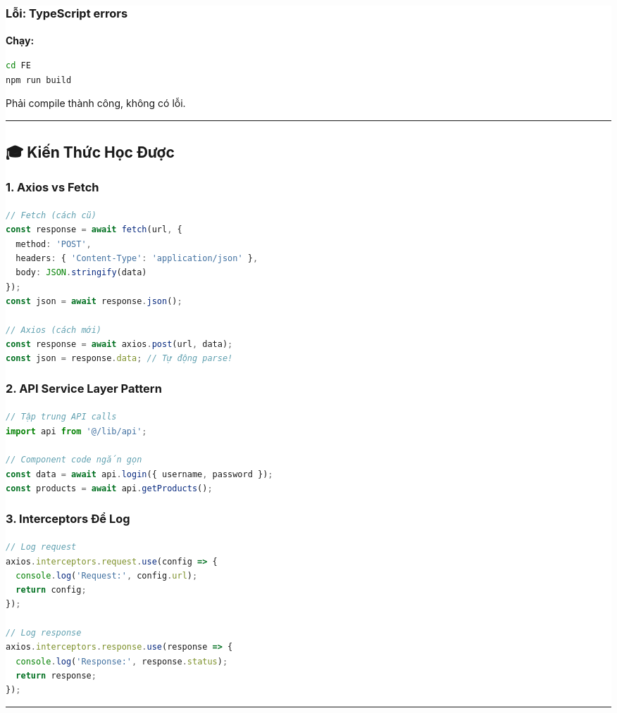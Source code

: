 ### Lỗi: TypeScript errors
**Chạy:**
```bash
cd FE
npm run build
```

Phải compile thành công, không có lỗi.

---

## 🎓 Kiến Thức Học Được

### 1. Axios vs Fetch
```typescript
// Fetch (cách cũ)
const response = await fetch(url, {
  method: 'POST',
  headers: { 'Content-Type': 'application/json' },
  body: JSON.stringify(data)
});
const json = await response.json();

// Axios (cách mới)
const response = await axios.post(url, data);
const json = response.data; // Tự động parse!
```

### 2. API Service Layer Pattern
```typescript
// Tập trung API calls
import api from '@/lib/api';

// Component code ngắn gọn
const data = await api.login({ username, password });
const products = await api.getProducts();
```

### 3. Interceptors Để Log
```typescript
// Log request
axios.interceptors.request.use(config => {
  console.log('Request:', config.url);
  return config;
});

// Log response
axios.interceptors.response.use(response => {
  console.log('Response:', response.status);
  return response;
});
```

---